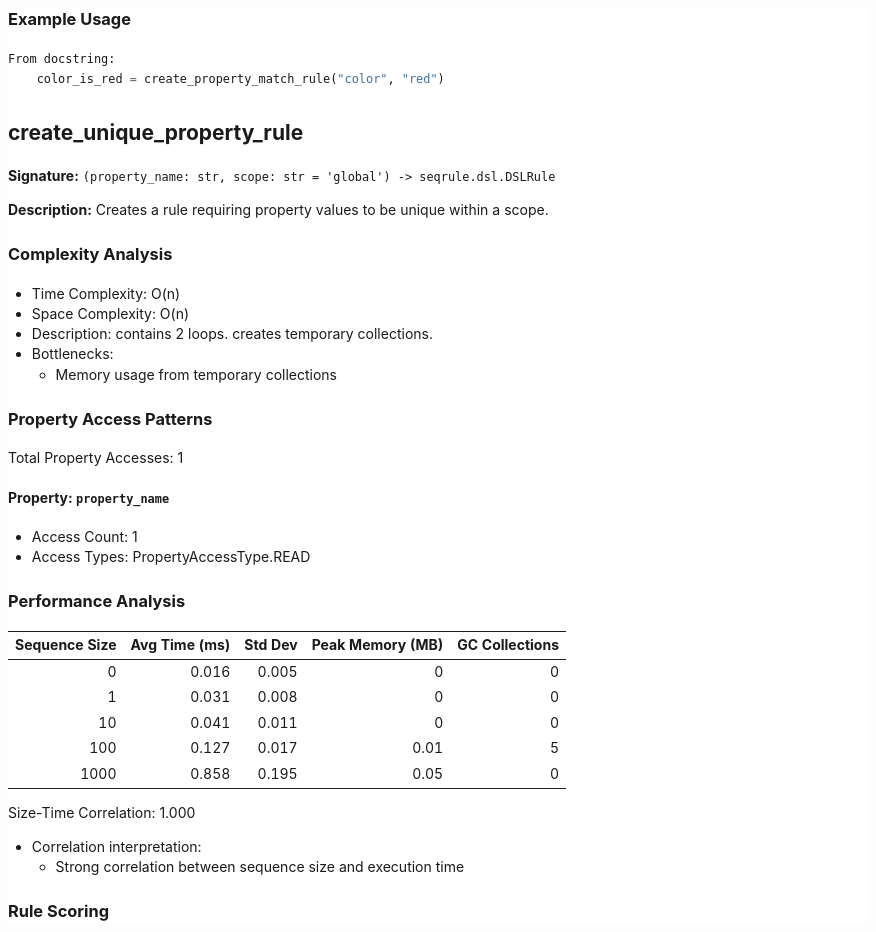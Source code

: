### Example Usage

```python
From docstring:
    color_is_red = create_property_match_rule("color", "red")
```


## create_unique_property_rule

**Signature:** `(property_name: str, scope: str = 'global') -> seqrule.dsl.DSLRule`

**Description:** Creates a rule requiring property values to be unique within a scope.


### Complexity Analysis

- Time Complexity: O(n)
- Space Complexity: O(n)
- Description: contains 2 loops. creates temporary collections.
- Bottlenecks:
  - Memory usage from temporary collections

### Property Access Patterns

Total Property Accesses: 1

#### Property: `property_name`

- Access Count: 1
- Access Types: PropertyAccessType.READ



### Performance Analysis

|   Sequence Size |   Avg Time (ms) |   Std Dev |   Peak Memory (MB) |   GC Collections |
|----------------:|----------------:|----------:|-------------------:|-----------------:|
|               0 |           0.016 |     0.005 |               0    |                0 |
|               1 |           0.031 |     0.008 |               0    |                0 |
|              10 |           0.041 |     0.011 |               0    |                0 |
|             100 |           0.127 |     0.017 |               0.01 |                5 |
|            1000 |           0.858 |     0.195 |               0.05 |                0 |



Size-Time Correlation: 1.000

- Correlation interpretation:
  - Strong correlation between sequence size and execution time

### Rule Scoring
